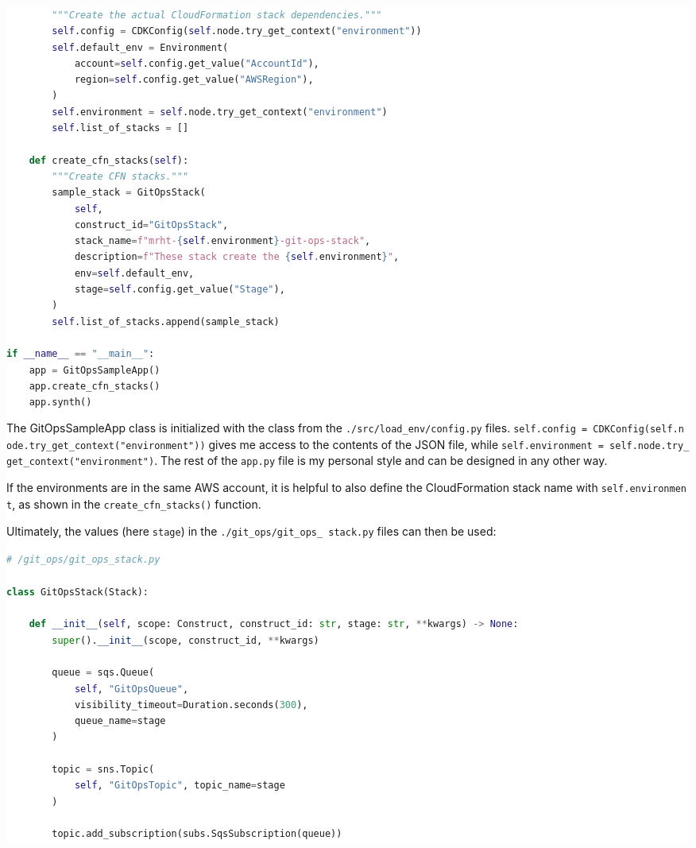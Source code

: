 ```Python
        """Create the actual CloudFormation stack dependencies."""
        self.config = CDKConfig(self.node.try_get_context("environment"))
        self.default_env = Environment(
            account=self.config.get_value("AccountId"),
            region=self.config.get_value("AWSRegion"),
        )
        self.environment = self.node.try_get_context("environment")
        self.list_of_stacks = []
    
    def create_cfn_stacks(self):
        """Create CFN stacks."""
        sample_stack = GitOpsStack(
            self,
            construct_id="GitOpsStack",
            stack_name=f"mrht-{self.environment}-git-ops-stack",
            description=f"These stack create the {self.environment}",
            env=self.default_env,
            stage=self.config.get_value("Stage"),
        )
        self.list_of_stacks.append(sample_stack)

if __name__ == "__main__":
    app = GitOpsSampleApp()
    app.create_cfn_stacks()
    app.synth()
```

The GitOpsSampleApp class is initialized with the class from the `./src/load_env/config.py` files. `self.config = CDKConfig(self.node.try_get_context("environment"))` gives me access to the contents of the JSON file, while `self.environment = self.node.try_get_context("environment")`. The rest of the `app.py` file is my personal style and can be designed in any other way.

If the environments are in the same AWS account, it is helpful to also define the CloudFormation stack name with `self.environment`, as shown in the `create_cfn_stacks()` function.

Ultimately, the values (here `stage`) in the `./git_ops/git_ops_
stack.py` files can then be used:

```Python
# /git_ops/git_ops_stack.py

class GitOpsStack(Stack):

    def __init__(self, scope: Construct, construct_id: str, stage: str, **kwargs) -> None:
        super().__init__(scope, construct_id, **kwargs)

        queue = sqs.Queue(
            self, "GitOpsQueue",
            visibility_timeout=Duration.seconds(300),
            queue_name=stage
        )

        topic = sns.Topic(
            self, "GitOpsTopic", topic_name=stage
        )

        topic.add_subscription(subs.SqsSubscription(queue))

```

